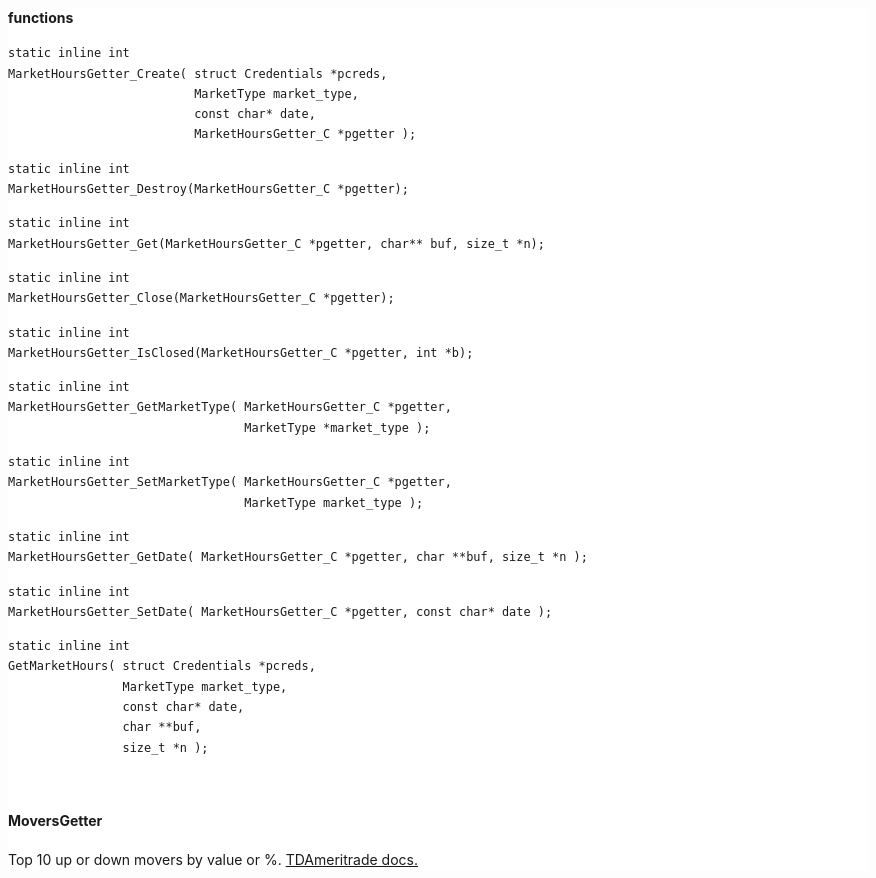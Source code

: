 **functions**
```
static inline int
MarketHoursGetter_Create( struct Credentials *pcreds,
                          MarketType market_type,
                          const char* date,
                          MarketHoursGetter_C *pgetter );
```
```
static inline int
MarketHoursGetter_Destroy(MarketHoursGetter_C *pgetter);
```
```
static inline int
MarketHoursGetter_Get(MarketHoursGetter_C *pgetter, char** buf, size_t *n);
```
```
static inline int
MarketHoursGetter_Close(MarketHoursGetter_C *pgetter);
```
```
static inline int
MarketHoursGetter_IsClosed(MarketHoursGetter_C *pgetter, int *b);
```
```
static inline int
MarketHoursGetter_GetMarketType( MarketHoursGetter_C *pgetter, 
                                 MarketType *market_type );
```
```
static inline int
MarketHoursGetter_SetMarketType( MarketHoursGetter_C *pgetter, 
                                 MarketType market_type );
```
```
static inline int
MarketHoursGetter_GetDate( MarketHoursGetter_C *pgetter, char **buf, size_t *n );
```
```
static inline int
MarketHoursGetter_SetDate( MarketHoursGetter_C *pgetter, const char* date );
```
```
static inline int
GetMarketHours( struct Credentials *pcreds,
                MarketType market_type,
                const char* date,
                char **buf,
                size_t *n );
```
<br>


#### MoversGetter

Top 10 up or down movers by value or %. [TDAmeritrade docs.](https://developer.tdameritrade.com/movers/apis/get/marketdata/{index}/movers)
